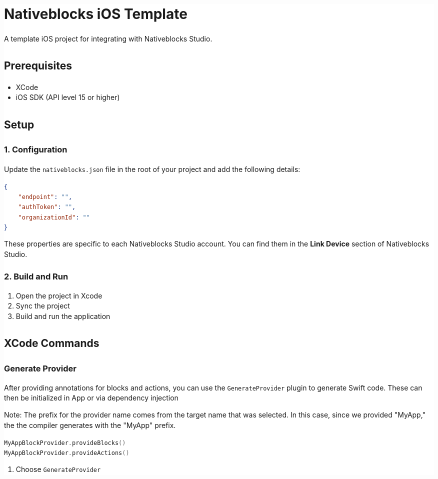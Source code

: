 # Nativeblocks iOS Template

A template iOS project for integrating with Nativeblocks Studio.

## Prerequisites

- XCode
- iOS SDK (API level 15 or higher)

## Setup

### 1. Configuration

Update the `nativeblocks.json` file in the root of your project and add the following details:

```json
{
    "endpoint": "",
    "authToken": "",
    "organizationId": ""
}
```

These properties are specific to each Nativeblocks Studio account. You can find them in the **Link
Device** section of Nativeblocks Studio.

### 2. Build and Run

1. Open the project in Xcode
2. Sync the project
3. Build and run the application

## XCode Commands

### Generate Provider

After providing annotations for blocks and actions, you can use the `GenerateProvider` plugin to generate Swift code. These can then be initialized in App or via dependency injection

Note: The prefix for the provider name comes from the target name that was selected. In this case, since we
provided "MyApp," the
the compiler generates with the "MyApp" prefix.

```swift
MyAppBlockProvider.provideBlocks()
MyAppBlockProvider.provideActions()
```

1) Choose `GenerateProvider`
